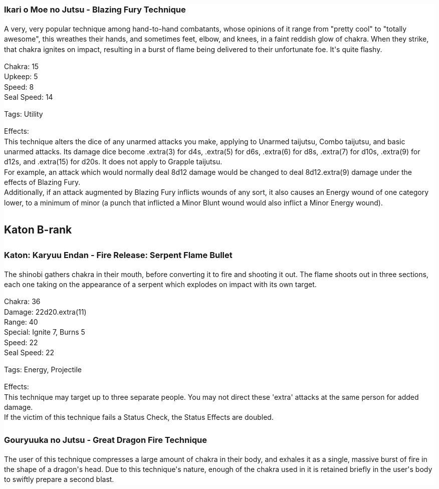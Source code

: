 ### **Ikari o Moe no Jutsu \- Blazing Fury Technique**

A very, very popular technique among hand-to-hand combatants, whose opinions of it range from "pretty cool" to "totally awesome", this wreathes their hands, and sometimes feet, elbow, and knees, in a faint reddish glow of chakra. When they strike, that chakra ignites on impact, resulting in a burst of flame being delivered to their unfortunate foe. It's quite flashy.

Chakra: 15  
Upkeep: 5  
Speed: 8  
Seal Speed: 14

Tags: Utility

Effects:  
This technique alters the dice of any unarmed attacks you make, applying to Unarmed taijutsu, Combo taijutsu, and basic unarmed attacks. Its damage dice become .extra(3) for d4s, .extra(5) for d6s, .extra(6) for d8s, .extra(7) for d10s, .extra(9) for d12s, and .extra(15) for d20s. It does not apply to Grapple taijutsu.  
For example, an attack which would normally deal 8d12 damage would be changed to deal 8d12.extra(9) damage under the effects of Blazing Fury.  
Additionally, if an attack augmented by Blazing Fury inflicts wounds of any sort, it also causes an Energy wound of one category lower, to a minimum of minor (a punch that inflicted a Minor Blunt wound would also inflict a Minor Energy wound).

## **Katon B-rank**

### **Katon: Karyuu Endan \- Fire Release: Serpent Flame Bullet**

The shinobi gathers chakra in their mouth, before converting it to fire and shooting it out. The flame shoots out in three sections, each one taking on the appearance of a serpent which explodes on impact with its own target.

Chakra: 36  
Damage: 22d20.extra(11)  
Range: 40  
Special: Ignite 7, Burns 5  
Speed: 22  
Seal Speed: 22

Tags: Energy, Projectile

Effects:  
This technique may target up to three separate people. You may not direct these 'extra' attacks at the same person for added damage.  
If the victim of this technique fails a Status Check, the Status Effects are doubled.

### **Gouryuuka no Jutsu \- Great Dragon Fire Technique**

The user of this technique compresses a large amount of chakra in their body, and exhales it as a single, massive burst of fire in the shape of a dragon's head. Due to this technique's nature, enough of the chakra used in it is retained briefly in the user's body to swiftly prepare a second blast.
